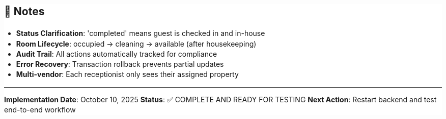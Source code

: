 
## 📝 Notes

- **Status Clarification**: 'completed' means guest is checked in and in-house
- **Room Lifecycle**: occupied → cleaning → available (after housekeeping)
- **Audit Trail**: All actions automatically tracked for compliance
- **Error Recovery**: Transaction rollback prevents partial updates
- **Multi-vendor**: Each receptionist only sees their assigned property

---

**Implementation Date**: October 10, 2025
**Status**: ✅ COMPLETE AND READY FOR TESTING
**Next Action**: Restart backend and test end-to-end workflow